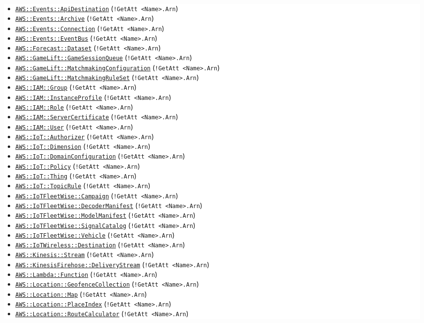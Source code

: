 * [`AWS::Events::ApiDestination`](https://docs.aws.amazon.com/AWSCloudFormation/latest/UserGuide/aws-resource-events-apidestination.html) (``!GetAtt <Name>.Arn``)
* [`AWS::Events::Archive`](https://docs.aws.amazon.com/AWSCloudFormation/latest/UserGuide/aws-resource-events-archive.html) (``!GetAtt <Name>.Arn``)
* [`AWS::Events::Connection`](https://docs.aws.amazon.com/AWSCloudFormation/latest/UserGuide/aws-resource-events-connection.html) (``!GetAtt <Name>.Arn``)
* [`AWS::Events::EventBus`](https://docs.aws.amazon.com/AWSCloudFormation/latest/UserGuide/aws-resource-events-eventbus.html) (``!GetAtt <Name>.Arn``)
* [`AWS::Forecast::Dataset`](https://docs.aws.amazon.com/AWSCloudFormation/latest/UserGuide/aws-resource-forecast-dataset.html) (``!GetAtt <Name>.Arn``)
* [`AWS::GameLift::GameSessionQueue`](https://docs.aws.amazon.com/AWSCloudFormation/latest/UserGuide/aws-resource-gamelift-gamesessionqueue.html) (``!GetAtt <Name>.Arn``)
* [`AWS::GameLift::MatchmakingConfiguration`](https://docs.aws.amazon.com/AWSCloudFormation/latest/UserGuide/aws-resource-gamelift-matchmakingconfiguration.html) (``!GetAtt <Name>.Arn``)
* [`AWS::GameLift::MatchmakingRuleSet`](https://docs.aws.amazon.com/AWSCloudFormation/latest/UserGuide/aws-resource-gamelift-matchmakingruleset.html) (``!GetAtt <Name>.Arn``)
* [`AWS::IAM::Group`](https://docs.aws.amazon.com/AWSCloudFormation/latest/UserGuide/aws-resource-iam-group.html) (``!GetAtt <Name>.Arn``)
* [`AWS::IAM::InstanceProfile`](https://docs.aws.amazon.com/AWSCloudFormation/latest/UserGuide/aws-resource-iam-instanceprofile.html) (``!GetAtt <Name>.Arn``)
* [`AWS::IAM::Role`](https://docs.aws.amazon.com/AWSCloudFormation/latest/UserGuide/aws-resource-iam-role.html) (``!GetAtt <Name>.Arn``)
* [`AWS::IAM::ServerCertificate`](https://docs.aws.amazon.com/AWSCloudFormation/latest/UserGuide/aws-resource-iam-servercertificate.html) (``!GetAtt <Name>.Arn``)
* [`AWS::IAM::User`](https://docs.aws.amazon.com/AWSCloudFormation/latest/UserGuide/aws-resource-iam-user.html) (``!GetAtt <Name>.Arn``)
* [`AWS::IoT::Authorizer`](https://docs.aws.amazon.com/AWSCloudFormation/latest/UserGuide/aws-resource-iot-authorizer.html) (``!GetAtt <Name>.Arn``)
* [`AWS::IoT::Dimension`](https://docs.aws.amazon.com/AWSCloudFormation/latest/UserGuide/aws-resource-iot-dimension.html) (``!GetAtt <Name>.Arn``)
* [`AWS::IoT::DomainConfiguration`](https://docs.aws.amazon.com/AWSCloudFormation/latest/UserGuide/aws-resource-iot-domainconfiguration.html) (``!GetAtt <Name>.Arn``)
* [`AWS::IoT::Policy`](https://docs.aws.amazon.com/AWSCloudFormation/latest/UserGuide/aws-resource-iot-policy.html) (``!GetAtt <Name>.Arn``)
* [`AWS::IoT::Thing`](https://docs.aws.amazon.com/AWSCloudFormation/latest/UserGuide/aws-resource-iot-thing.html) (``!GetAtt <Name>.Arn``)
* [`AWS::IoT::TopicRule`](https://docs.aws.amazon.com/AWSCloudFormation/latest/UserGuide/aws-resource-iot-topicrule.html) (``!GetAtt <Name>.Arn``)
* [`AWS::IoTFleetWise::Campaign`](https://docs.aws.amazon.com/AWSCloudFormation/latest/UserGuide/aws-resource-iotfleetwise-campaign.html) (``!GetAtt <Name>.Arn``)
* [`AWS::IoTFleetWise::DecoderManifest`](https://docs.aws.amazon.com/AWSCloudFormation/latest/UserGuide/aws-resource-iotfleetwise-decodermanifest.html) (``!GetAtt <Name>.Arn``)
* [`AWS::IoTFleetWise::ModelManifest`](https://docs.aws.amazon.com/AWSCloudFormation/latest/UserGuide/aws-resource-iotfleetwise-modelmanifest.html) (``!GetAtt <Name>.Arn``)
* [`AWS::IoTFleetWise::SignalCatalog`](https://docs.aws.amazon.com/AWSCloudFormation/latest/UserGuide/aws-resource-iotfleetwise-signalcatalog.html) (``!GetAtt <Name>.Arn``)
* [`AWS::IoTFleetWise::Vehicle`](https://docs.aws.amazon.com/AWSCloudFormation/latest/UserGuide/aws-resource-iotfleetwise-vehicle.html) (``!GetAtt <Name>.Arn``)
* [`AWS::IoTWireless::Destination`](https://docs.aws.amazon.com/AWSCloudFormation/latest/UserGuide/aws-resource-iotwireless-destination.html) (``!GetAtt <Name>.Arn``)
* [`AWS::Kinesis::Stream`](https://docs.aws.amazon.com/AWSCloudFormation/latest/UserGuide/aws-resource-kinesis-stream.html) (``!GetAtt <Name>.Arn``)
* [`AWS::KinesisFirehose::DeliveryStream`](https://docs.aws.amazon.com/AWSCloudFormation/latest/UserGuide/aws-resource-kinesisfirehose-deliverystream.html) (``!GetAtt <Name>.Arn``)
* [`AWS::Lambda::Function`](https://docs.aws.amazon.com/AWSCloudFormation/latest/UserGuide/aws-resource-lambda-function.html) (``!GetAtt <Name>.Arn``)
* [`AWS::Location::GeofenceCollection`](https://docs.aws.amazon.com/AWSCloudFormation/latest/UserGuide/aws-resource-location-geofencecollection.html) (``!GetAtt <Name>.Arn``)
* [`AWS::Location::Map`](https://docs.aws.amazon.com/AWSCloudFormation/latest/UserGuide/aws-resource-location-map.html) (``!GetAtt <Name>.Arn``)
* [`AWS::Location::PlaceIndex`](https://docs.aws.amazon.com/AWSCloudFormation/latest/UserGuide/aws-resource-location-placeindex.html) (``!GetAtt <Name>.Arn``)
* [`AWS::Location::RouteCalculator`](https://docs.aws.amazon.com/AWSCloudFormation/latest/UserGuide/aws-resource-location-routecalculator.html) (``!GetAtt <Name>.Arn``)
